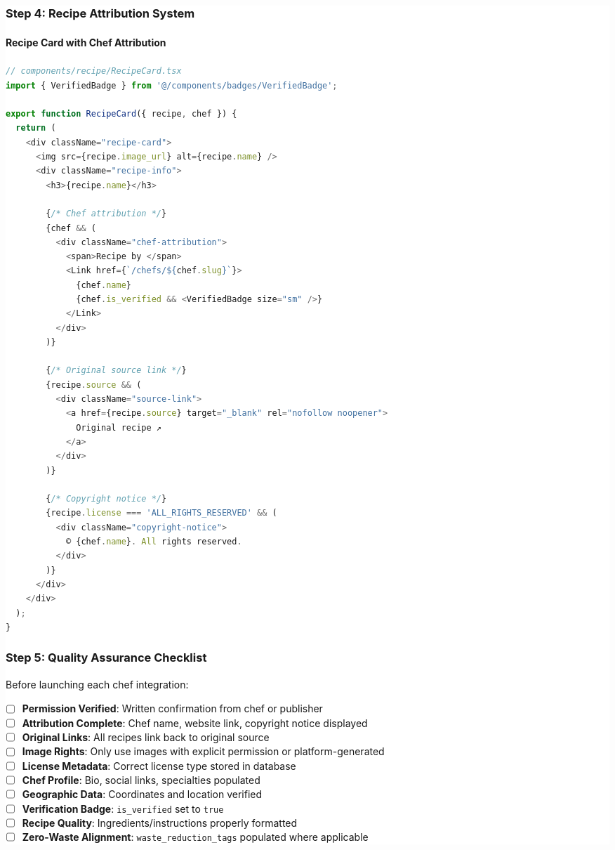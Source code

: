 ### Step 4: Recipe Attribution System

#### Recipe Card with Chef Attribution
```typescript
// components/recipe/RecipeCard.tsx
import { VerifiedBadge } from '@/components/badges/VerifiedBadge';

export function RecipeCard({ recipe, chef }) {
  return (
    <div className="recipe-card">
      <img src={recipe.image_url} alt={recipe.name} />
      <div className="recipe-info">
        <h3>{recipe.name}</h3>

        {/* Chef attribution */}
        {chef && (
          <div className="chef-attribution">
            <span>Recipe by </span>
            <Link href={`/chefs/${chef.slug}`}>
              {chef.name}
              {chef.is_verified && <VerifiedBadge size="sm" />}
            </Link>
          </div>
        )}

        {/* Original source link */}
        {recipe.source && (
          <div className="source-link">
            <a href={recipe.source} target="_blank" rel="nofollow noopener">
              Original recipe ↗
            </a>
          </div>
        )}

        {/* Copyright notice */}
        {recipe.license === 'ALL_RIGHTS_RESERVED' && (
          <div className="copyright-notice">
            © {chef.name}. All rights reserved.
          </div>
        )}
      </div>
    </div>
  );
}
```

### Step 5: Quality Assurance Checklist

Before launching each chef integration:

- [ ] **Permission Verified**: Written confirmation from chef or publisher
- [ ] **Attribution Complete**: Chef name, website link, copyright notice displayed
- [ ] **Original Links**: All recipes link back to original source
- [ ] **Image Rights**: Only use images with explicit permission or platform-generated
- [ ] **License Metadata**: Correct license type stored in database
- [ ] **Chef Profile**: Bio, social links, specialties populated
- [ ] **Geographic Data**: Coordinates and location verified
- [ ] **Verification Badge**: `is_verified` set to `true`
- [ ] **Recipe Quality**: Ingredients/instructions properly formatted
- [ ] **Zero-Waste Alignment**: `waste_reduction_tags` populated where applicable
